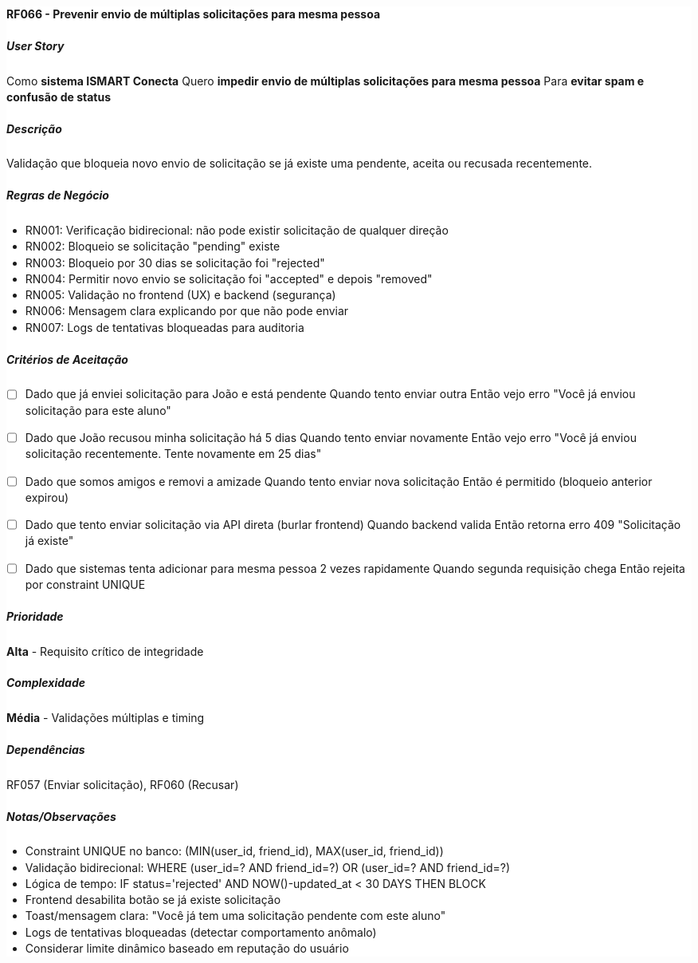 

#### RF066 - Prevenir envio de múltiplas solicitações para mesma pessoa

##### User Story
Como **sistema ISMART Conecta**
Quero **impedir envio de múltiplas solicitações para mesma pessoa**
Para **evitar spam e confusão de status**

##### Descrição
Validação que bloqueia novo envio de solicitação se já existe uma pendente, aceita ou recusada recentemente.

##### Regras de Negócio
- RN001: Verificação bidirecional: não pode existir solicitação de qualquer direção
- RN002: Bloqueio se solicitação "pending" existe
- RN003: Bloqueio por 30 dias se solicitação foi "rejected"
- RN004: Permitir novo envio se solicitação foi "accepted" e depois "removed"
- RN005: Validação no frontend (UX) e backend (segurança)
- RN006: Mensagem clara explicando por que não pode enviar
- RN007: Logs de tentativas bloqueadas para auditoria

##### Critérios de Aceitação
- [ ] Dado que já enviei solicitação para João e está pendente
      Quando tento enviar outra
      Então vejo erro "Você já enviou solicitação para este aluno"
      
- [ ] Dado que João recusou minha solicitação há 5 dias
      Quando tento enviar novamente
      Então vejo erro "Você já enviou solicitação recentemente. Tente novamente em 25 dias"
      
- [ ] Dado que somos amigos e removi a amizade
      Quando tento enviar nova solicitação
      Então é permitido (bloqueio anterior expirou)
      
- [ ] Dado que tento enviar solicitação via API direta (burlar frontend)
      Quando backend valida
      Então retorna erro 409 "Solicitação já existe"
      
- [ ] Dado que sistemas tenta adicionar para mesma pessoa 2 vezes rapidamente
      Quando segunda requisição chega
      Então rejeita por constraint UNIQUE

##### Prioridade
**Alta** - Requisito crítico de integridade

##### Complexidade
**Média** - Validações múltiplas e timing

##### Dependências
RF057 (Enviar solicitação), RF060 (Recusar)

##### Notas/Observações
- Constraint UNIQUE no banco: (MIN(user_id, friend_id), MAX(user_id, friend_id))
- Validação bidirecional: WHERE (user_id=? AND friend_id=?) OR (user_id=? AND friend_id=?)
- Lógica de tempo: IF status='rejected' AND NOW()-updated_at < 30 DAYS THEN BLOCK
- Frontend desabilita botão se já existe solicitação
- Toast/mensagem clara: "Você já tem uma solicitação pendente com este aluno"
- Logs de tentativas bloqueadas (detectar comportamento anômalo)
- Considerar limite dinâmico baseado em reputação do usuário

